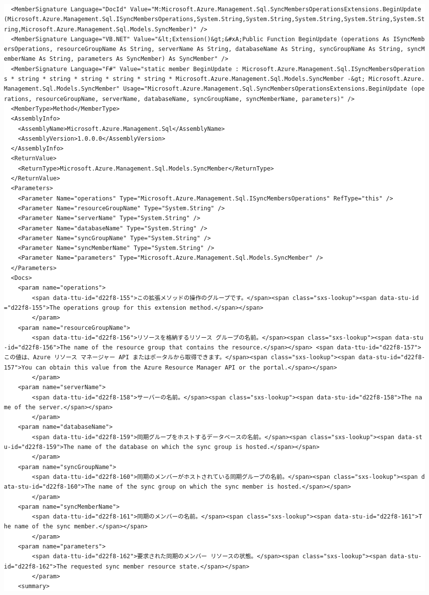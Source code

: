       <MemberSignature Language="DocId" Value="M:Microsoft.Azure.Management.Sql.SyncMembersOperationsExtensions.BeginUpdate(Microsoft.Azure.Management.Sql.ISyncMembersOperations,System.String,System.String,System.String,System.String,System.String,Microsoft.Azure.Management.Sql.Models.SyncMember)" />
      <MemberSignature Language="VB.NET" Value="&lt;Extension()&gt;&#xA;Public Function BeginUpdate (operations As ISyncMembersOperations, resourceGroupName As String, serverName As String, databaseName As String, syncGroupName As String, syncMemberName As String, parameters As SyncMember) As SyncMember" />
      <MemberSignature Language="F#" Value="static member BeginUpdate : Microsoft.Azure.Management.Sql.ISyncMembersOperations * string * string * string * string * string * Microsoft.Azure.Management.Sql.Models.SyncMember -&gt; Microsoft.Azure.Management.Sql.Models.SyncMember" Usage="Microsoft.Azure.Management.Sql.SyncMembersOperationsExtensions.BeginUpdate (operations, resourceGroupName, serverName, databaseName, syncGroupName, syncMemberName, parameters)" />
      <MemberType>Method</MemberType>
      <AssemblyInfo>
        <AssemblyName>Microsoft.Azure.Management.Sql</AssemblyName>
        <AssemblyVersion>1.0.0.0</AssemblyVersion>
      </AssemblyInfo>
      <ReturnValue>
        <ReturnType>Microsoft.Azure.Management.Sql.Models.SyncMember</ReturnType>
      </ReturnValue>
      <Parameters>
        <Parameter Name="operations" Type="Microsoft.Azure.Management.Sql.ISyncMembersOperations" RefType="this" />
        <Parameter Name="resourceGroupName" Type="System.String" />
        <Parameter Name="serverName" Type="System.String" />
        <Parameter Name="databaseName" Type="System.String" />
        <Parameter Name="syncGroupName" Type="System.String" />
        <Parameter Name="syncMemberName" Type="System.String" />
        <Parameter Name="parameters" Type="Microsoft.Azure.Management.Sql.Models.SyncMember" />
      </Parameters>
      <Docs>
        <param name="operations">
            <span data-ttu-id="d22f8-155">この拡張メソッドの操作のグループです。</span><span class="sxs-lookup"><span data-stu-id="d22f8-155">The operations group for this extension method.</span></span>
            </param>
        <param name="resourceGroupName">
            <span data-ttu-id="d22f8-156">リソースを格納するリソース グループの名前。</span><span class="sxs-lookup"><span data-stu-id="d22f8-156">The name of the resource group that contains the resource.</span></span> <span data-ttu-id="d22f8-157">この値は、Azure リソース マネージャー API またはポータルから取得できます。</span><span class="sxs-lookup"><span data-stu-id="d22f8-157">You can obtain this value from the Azure Resource Manager API or the portal.</span></span>
            </param>
        <param name="serverName">
            <span data-ttu-id="d22f8-158">サーバーの名前。</span><span class="sxs-lookup"><span data-stu-id="d22f8-158">The name of the server.</span></span>
            </param>
        <param name="databaseName">
            <span data-ttu-id="d22f8-159">同期グループをホストするデータベースの名前。</span><span class="sxs-lookup"><span data-stu-id="d22f8-159">The name of the database on which the sync group is hosted.</span></span>
            </param>
        <param name="syncGroupName">
            <span data-ttu-id="d22f8-160">同期のメンバーがホストされている同期グループの名前。</span><span class="sxs-lookup"><span data-stu-id="d22f8-160">The name of the sync group on which the sync member is hosted.</span></span>
            </param>
        <param name="syncMemberName">
            <span data-ttu-id="d22f8-161">同期のメンバーの名前。</span><span class="sxs-lookup"><span data-stu-id="d22f8-161">The name of the sync member.</span></span>
            </param>
        <param name="parameters">
            <span data-ttu-id="d22f8-162">要求された同期のメンバー リソースの状態。</span><span class="sxs-lookup"><span data-stu-id="d22f8-162">The requested sync member resource state.</span></span>
            </param>
        <summary>